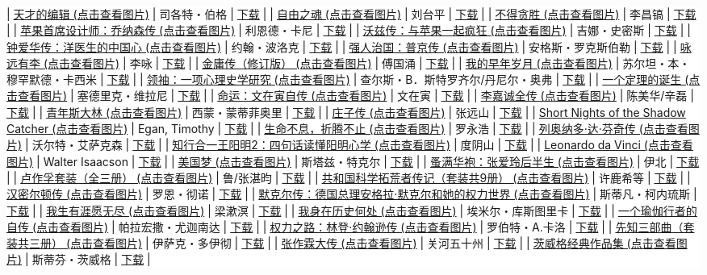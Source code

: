| [天才的编辑 (点击查看图片)](https://www.dushupai.com/attachment/2024/06/04/24ca1031cf6f2db0.jpg) | 司各特・伯格 | [下载](https://url89.ctfile.com/f/31084289-1357023316-2d09bb?p=8866) |
| [自由之魂 (点击查看图片)](https://www.dushupai.com/attachment/2024/06/04/962bd0c0d353f317.jpg) | 刘台平 | [下载](https://url89.ctfile.com/f/31084289-1357023205-5d21ee?p=8866) |
| [不得贪胜 (点击查看图片)](https://www.dushupai.com/attachment/2024/06/04/33f5160e7f0e752a.jpg) | 李昌镐 | [下载](https://url89.ctfile.com/f/31084289-1357023190-b21759?p=8866) |
| [苹果首席设计师：乔纳森传 (点击查看图片)](https://www.dushupai.com/attachment/2024/06/04/fa7b4dbb51912e84.jpg) | 利恩德・卡尼 | [下载](https://url89.ctfile.com/f/31084289-1357023160-8abd49?p=8866) |
| [沃兹传：与苹果一起疯狂 (点击查看图片)](https://www.dushupai.com/attachment/2024/06/04/ab79ccfe3847480c.jpg) | 吉娜・史密斯 | [下载](https://url89.ctfile.com/f/31084289-1357023163-c9e4da?p=8866) |
| [钟爱华传：洋医生的中国心 (点击查看图片)](https://www.dushupai.com/attachment/2024/06/04/9cd31aea615c6fdb.jpg) | 约翰・波洛克 | [下载](https://url89.ctfile.com/f/31084289-1357023157-fd9cc5?p=8866) |
| [强人治国：普京传 (点击查看图片)](https://www.dushupai.com/attachment/2024/06/04/89100a7a89a31437.jpg) | 安格斯・罗克斯伯勒 | [下载](https://url89.ctfile.com/f/31084289-1357023151-211707?p=8866) |
| [咏远有李 (点击查看图片)](https://www.dushupai.com/attachment/2024/06/04/2083fd363859d374.jpg) | 李咏 | [下载](https://url89.ctfile.com/f/31084289-1357023193-112edb?p=8866) |
| [金庸传（修订版） (点击查看图片)](https://www.dushupai.com/attachment/2024/06/04/121b6836ec2ad4e5.jpg) | 傅国涌 | [下载](https://url89.ctfile.com/f/31084289-1357023109-66a0ea?p=8866) |
| [我的早年岁月 (点击查看图片)](https://www.dushupai.com/attachment/2024/06/04/7bccab2e8b172c38.jpg) | 苏尔坦・本・穆罕默德・卡西米 | [下载](https://url89.ctfile.com/f/31084289-1357023073-63aa05?p=8866) |
| [领袖：一项心理史学研究 (点击查看图片)](https://www.dushupai.com/attachment/2024/06/04/ffb8ef987dd95f3d.jpg) | 查尔斯・B．斯特罗齐尔/丹尼尔・奥弗 | [下载](https://url89.ctfile.com/f/31084289-1357022950-84a87d?p=8866) |
| [一个定理的诞生 (点击查看图片)](https://www.dushupai.com/attachment/2024/06/04/91929ef2018e49bd.jpg) | 塞德里克・维拉尼 | [下载](https://url89.ctfile.com/f/31084289-1357022608-e6a289?p=8866) |
| [命运：文在寅自传 (点击查看图片)](https://www.dushupai.com/attachment/2024/06/04/335b101a6c04d2c1.jpg) | 文在寅 | [下载](https://url89.ctfile.com/f/31084289-1357022554-9440d1?p=8866) |
| [李嘉诚全传 (点击查看图片)](https://www.dushupai.com/attachment/2024/06/04/cb2cc5f74c724adb.jpg) | 陈美华/辛磊 | [下载](https://url89.ctfile.com/f/31084289-1357022467-d6cebc?p=8866) |
| [青年斯大林 (点击查看图片)](https://www.dushupai.com/attachment/2024/06/04/621e9f9d8e476544.jpg) | 西蒙・蒙蒂菲奥里 | [下载](https://url89.ctfile.com/f/31084289-1357022413-7e0d2c?p=8866) |
| [庄子传 (点击查看图片)](https://www.dushupai.com/attachment/2024/06/04/b732ef948da882dc.jpg) | 张远山 | [下载](https://url89.ctfile.com/f/31084289-1357022350-a02974?p=8866) |
| [Short Nights of the Shadow Catcher (点击查看图片)](https://www.dushupai.com/attachment/2024/06/04/49a2355a13c1c55b.jpg) | Egan, Timothy | [下载](https://url89.ctfile.com/f/31084289-1357022299-6675d1?p=8866) |
| [生命不息，折腾不止 (点击查看图片)](https://www.dushupai.com/attachment/2024/06/04/5d63b85d741ada58.jpg) | 罗永浩 | [下载](https://url89.ctfile.com/f/31084289-1357021867-a608cf?p=8866) |
| [列奥纳多·达·芬奇传 (点击查看图片)](https://www.dushupai.com/attachment/2024/06/04/2f353abaa2874491.jpg) | 沃尔特・艾萨克森 | [下载](https://url89.ctfile.com/f/31084289-1357021774-dcc062?p=8866) |
| [知行合一王阳明2：四句话读懂阳明心学 (点击查看图片)](https://www.dushupai.com/attachment/2024/06/04/2c2017192780ce52.jpg) | 度阴山 | [下载](https://url89.ctfile.com/f/31084289-1357021702-5a67f2?p=8866) |
| [Leonardo da Vinci (点击查看图片)](https://www.dushupai.com/attachment/2024/06/04/4df31dbfa507578f.jpg) | Walter Isaacson | [下载](https://url89.ctfile.com/f/31084289-1357021798-d76fb3?p=8866) |
| [美国梦 (点击查看图片)](https://www.dushupai.com/attachment/2024/06/04/2ac86ffb5e35a327.jpg) | 斯塔兹・特克尔 | [下载](https://url89.ctfile.com/f/31084289-1357021570-d6cd8a?p=8866) |
| [蚤满华袍：张爱玲后半生 (点击查看图片)](https://www.dushupai.com/attachment/2024/06/04/7e6b4af0ddcfc686.jpg) | 伊北 | [下载](https://url89.ctfile.com/f/31084289-1357020742-af9458?p=8866) |
| [卢作孚套装（全三册） (点击查看图片)](https://www.dushupai.com/attachment/2024/06/04/4656b8bdf68e6f77.jpg) | 鲁/张湛昀 | [下载](https://url89.ctfile.com/f/31084289-1357020706-3dfc66?p=8866) |
| [共和国科学拓荒者传记（套装共9册） (点击查看图片)](https://www.dushupai.com/attachment/2024/06/04/cb7ce7fc343ffdaf.jpg) | 许鹿希等 | [下载](https://url89.ctfile.com/f/31084289-1357020856-bcb915?p=8866) |
| [汉密尔顿传 (点击查看图片)](https://www.dushupai.com/attachment/2024/06/04/351f6ef22de58677.jpg) | 罗恩・彻诺 | [下载](https://url89.ctfile.com/f/31084289-1357020625-ed77e3?p=8866) |
| [默克尔传：德国总理安格拉·默克尔和她的权力世界 (点击查看图片)](https://www.dushupai.com/attachment/2024/06/04/c094d8e28b03ea3d.jpg) | 斯蒂凡・柯内琉斯 | [下载](https://url89.ctfile.com/f/31084289-1357020523-ee7487?p=8866) |
| [我生有涯愿无尽 (点击查看图片)](https://www.dushupai.com/attachment/2024/06/04/6409ebe18ebac4c9.jpg) | 梁漱溟 | [下载](https://url89.ctfile.com/f/31084289-1357020394-9d305d?p=8866) |
| [我身在历史何处 (点击查看图片)](https://www.dushupai.com/attachment/2024/06/03/6f3a6f3e116a71ec.jpg) | 埃米尔・库斯图里卡 | [下载](https://url89.ctfile.com/f/31084289-1357019992-bd477d?p=8866) |
| [一个瑜伽行者的自传 (点击查看图片)](https://www.dushupai.com/attachment/2024/06/03/480d55cc4a31667a.jpg) | 帕拉宏撒・尤迦南达 | [下载](https://url89.ctfile.com/f/31084289-1357019968-e117f9?p=8866) |
| [权力之路：林登·约翰逊传 (点击查看图片)](https://www.dushupai.com/attachment/2024/06/03/2a6be3fa2fb229e7.jpg) | 罗伯特・A.卡洛 | [下载](https://url89.ctfile.com/f/31084289-1357019971-fee950?p=8866) |
| [先知三部曲（套装共三册） (点击查看图片)](https://www.dushupai.com/attachment/2024/06/03/6cfc80f32f61de90.jpg) | 伊萨克・多伊彻 | [下载](https://url89.ctfile.com/f/31084289-1357019818-fab788?p=8866) |
| [张作霖大传 (点击查看图片)](https://www.dushupai.com/attachment/2024/06/03/e4957a071b38f103.jpg) | 关河五十州 | [下载](https://url89.ctfile.com/f/31084289-1357019716-3c1ec2?p=8866) |
| [茨威格经典作品集 (点击查看图片)](https://www.dushupai.com/attachment/2024/06/03/e9dd806e30a4c1b9.jpg) | 斯蒂芬・茨威格 | [下载](https://url89.ctfile.com/f/31084289-1357019506-ec53cc?p=8866) |